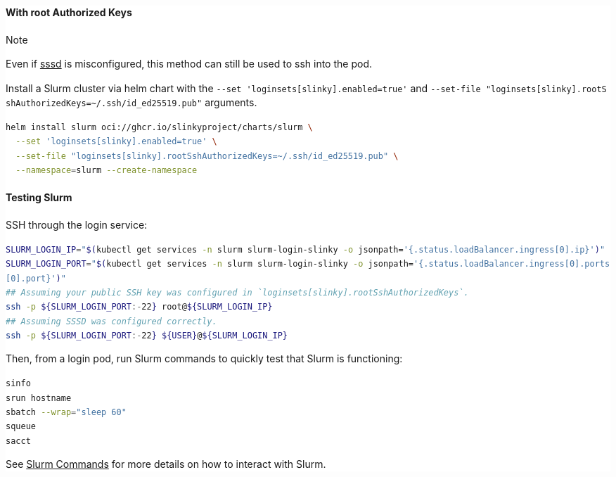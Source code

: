#### With root Authorized Keys

> [!NOTE]
>
> Even if [sssd] is misconfigured, this method can still be used to ssh into the
> pod.

Install a Slurm cluster via helm chart with the
`--set 'loginsets[slinky].enabled=true'` and
`--set-file "loginsets[slinky].rootSshAuthorizedKeys=~/.ssh/id_ed25519.pub"`
arguments.

```sh
helm install slurm oci://ghcr.io/slinkyproject/charts/slurm \
  --set 'loginsets[slinky].enabled=true' \
  --set-file "loginsets[slinky].rootSshAuthorizedKeys=~/.ssh/id_ed25519.pub" \
  --namespace=slurm --create-namespace
```

#### Testing Slurm

SSH through the login service:

```sh
SLURM_LOGIN_IP="$(kubectl get services -n slurm slurm-login-slinky -o jsonpath='{.status.loadBalancer.ingress[0].ip}')"
SLURM_LOGIN_PORT="$(kubectl get services -n slurm slurm-login-slinky -o jsonpath='{.status.loadBalancer.ingress[0].ports[0].port}')"
## Assuming your public SSH key was configured in `loginsets[slinky].rootSshAuthorizedKeys`.
ssh -p ${SLURM_LOGIN_PORT:-22} root@${SLURM_LOGIN_IP}
## Assuming SSSD was configured correctly.
ssh -p ${SLURM_LOGIN_PORT:-22} ${USER}@${SLURM_LOGIN_IP}
```

Then, from a login pod, run Slurm commands to quickly test that Slurm is
functioning:

```sh
sinfo
srun hostname
sbatch --wrap="sleep 60"
squeue
sacct
```

See [Slurm Commands][slurm-commands] for more details on how to interact with
Slurm.



[cert-manager]: https://cert-manager.io/docs/installation/helm/
[mariadb-operator]: https://mariadb.com/docs/tools/mariadb-enterprise-operator/installation/helm
[mysql-operator]: https://dev.mysql.com/doc/mysql-operator/en/mysql-operator-installation-helm.html
[slurm-commands]: https://slurm.schedmd.com/quickstart.html#commands
[sssd]: https://sssd.io/
